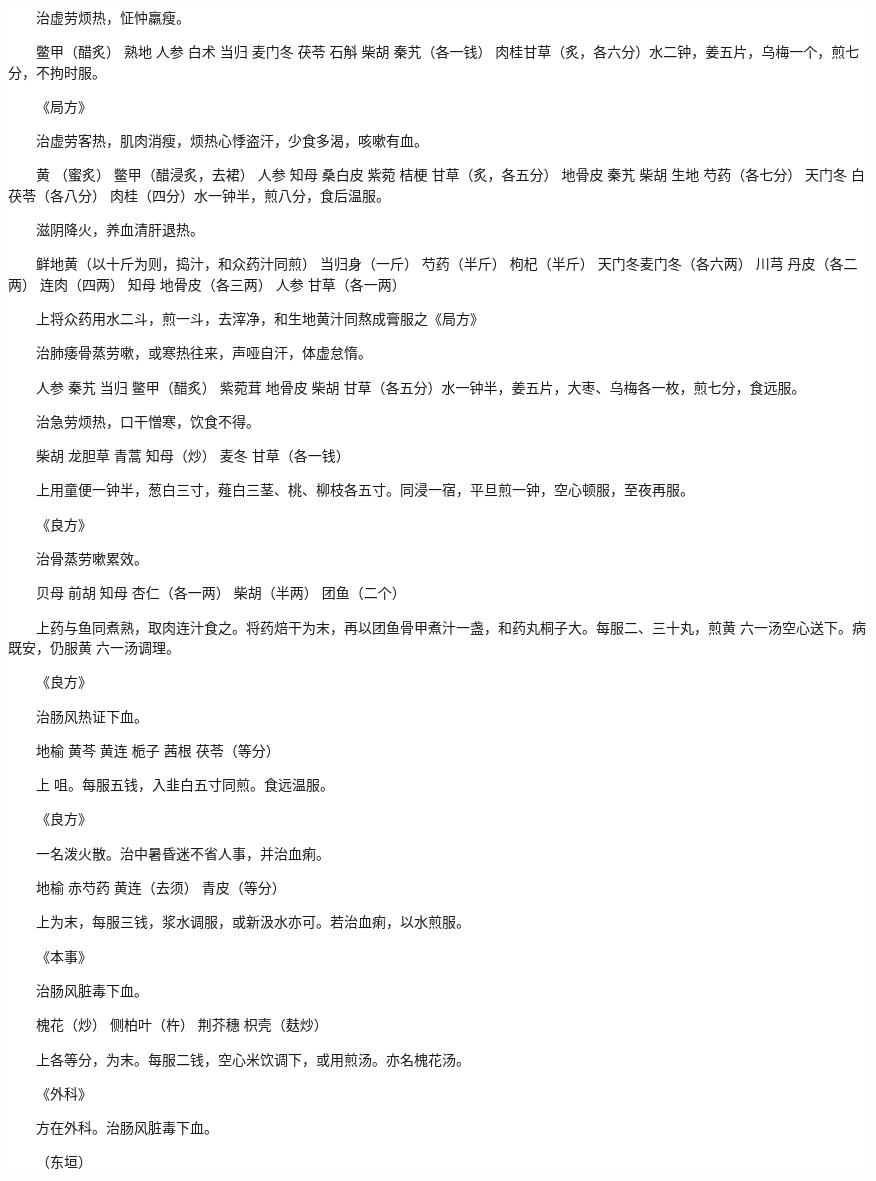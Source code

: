 &emsp;&emsp;治虚劳烦热，怔忡羸瘦。

&emsp;&emsp;鳖甲（醋炙） 熟地 人参 白术 当归 麦门冬 茯苓 石斛 柴胡 秦艽（各一钱） 肉桂甘草（炙，各六分）水二钟，姜五片，乌梅一个，煎七分，不拘时服。

&emsp;&emsp;《局方》

&emsp;&emsp;治虚劳客热，肌肉消瘦，烦热心悸盗汗，少食多渴，咳嗽有血。

&emsp;&emsp;黄 （蜜炙） 鳖甲（醋浸炙，去裙） 人参 知母 桑白皮 紫菀 桔梗 甘草（炙，各五分） 地骨皮 秦艽 柴胡 生地 芍药（各七分） 天门冬 白茯苓（各八分） 肉桂（四分）水一钟半，煎八分，食后温服。

&emsp;&emsp;滋阴降火，养血清肝退热。

&emsp;&emsp;鲜地黄（以十斤为则，捣汁，和众药汁同煎） 当归身（一斤） 芍药（半斤） 枸杞（半斤） 天门冬麦门冬（各六两） 川芎 丹皮（各二两） 连肉（四两） 知母 地骨皮（各三两） 人参 甘草（各一两）

&emsp;&emsp;上将众药用水二斗，煎一斗，去滓净，和生地黄汁同熬成膏服之《局方》

&emsp;&emsp;治肺痿骨蒸劳嗽，或寒热往来，声哑自汗，体虚怠惰。

&emsp;&emsp;人参 秦艽 当归 鳖甲（醋炙） 紫菀茸 地骨皮 柴胡 甘草（各五分）水一钟半，姜五片，大枣、乌梅各一枚，煎七分，食远服。

&emsp;&emsp;治急劳烦热，口干憎寒，饮食不得。

&emsp;&emsp;柴胡 龙胆草 青蒿 知母（炒） 麦冬 甘草（各一钱）

&emsp;&emsp;上用童便一钟半，葱白三寸，薤白三茎、桃、柳枝各五寸。同浸一宿，平旦煎一钟，空心顿服，至夜再服。

&emsp;&emsp;《良方》

&emsp;&emsp;治骨蒸劳嗽累效。

&emsp;&emsp;贝母 前胡 知母 杏仁（各一两） 柴胡（半两） 团鱼（二个）

&emsp;&emsp;上药与鱼同煮熟，取肉连汁食之。将药焙干为末，再以团鱼骨甲煮汁一盏，和药丸桐子大。每服二、三十丸，煎黄 六一汤空心送下。病既安，仍服黄 六一汤调理。

&emsp;&emsp;《良方》

&emsp;&emsp;治肠风热证下血。

&emsp;&emsp;地榆 黄芩 黄连 栀子 茜根 茯苓（等分）

&emsp;&emsp;上 咀。每服五钱，入韭白五寸同煎。食远温服。

&emsp;&emsp;《良方》

&emsp;&emsp;一名泼火散。治中暑昏迷不省人事，并治血痢。

&emsp;&emsp;地榆 赤芍药 黄连（去须） 青皮（等分）

&emsp;&emsp;上为末，每服三钱，浆水调服，或新汲水亦可。若治血痢，以水煎服。

&emsp;&emsp;《本事》

&emsp;&emsp;治肠风脏毒下血。

&emsp;&emsp;槐花（炒） 侧柏叶（杵） 荆芥穗 枳壳（麸炒）

&emsp;&emsp;上各等分，为末。每服二钱，空心米饮调下，或用煎汤。亦名槐花汤。

&emsp;&emsp;《外科》

&emsp;&emsp;方在外科。治肠风脏毒下血。

&emsp;&emsp;（东垣）
